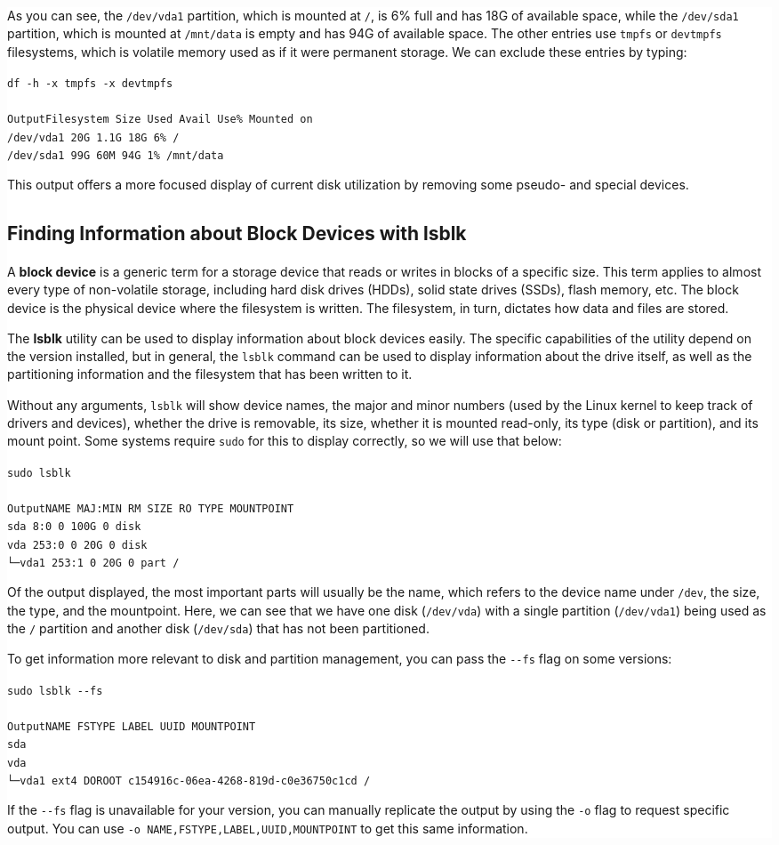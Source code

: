 As you can see, the `/dev/vda1` partition, which is mounted at `/`, is 6% full and has 18G of available space, while the `/dev/sda1` partition, which is mounted at `/mnt/data` is empty and has 94G of available space. The other entries use `tmpfs` or `devtmpfs` filesystems, which is volatile memory used as if it were permanent storage. We can exclude these entries by typing:

    df -h -x tmpfs -x devtmpfs

    OutputFilesystem Size Used Avail Use% Mounted on
    /dev/vda1 20G 1.1G 18G 6% /
    /dev/sda1 99G 60M 94G 1% /mnt/data

This output offers a more focused display of current disk utilization by removing some pseudo- and special devices.

## Finding Information about Block Devices with lsblk

A **block device** is a generic term for a storage device that reads or writes in blocks of a specific size. This term applies to almost every type of non-volatile storage, including hard disk drives (HDDs), solid state drives (SSDs), flash memory, etc. The block device is the physical device where the filesystem is written. The filesystem, in turn, dictates how data and files are stored.

The **lsblk** utility can be used to display information about block devices easily. The specific capabilities of the utility depend on the version installed, but in general, the `lsblk` command can be used to display information about the drive itself, as well as the partitioning information and the filesystem that has been written to it.

Without any arguments, `lsblk` will show device names, the major and minor numbers (used by the Linux kernel to keep track of drivers and devices), whether the drive is removable, its size, whether it is mounted read-only, its type (disk or partition), and its mount point. Some systems require `sudo` for this to display correctly, so we will use that below:

    sudo lsblk

    OutputNAME MAJ:MIN RM SIZE RO TYPE MOUNTPOINT
    sda 8:0 0 100G 0 disk 
    vda 253:0 0 20G 0 disk 
    └─vda1 253:1 0 20G 0 part /

Of the output displayed, the most important parts will usually be the name, which refers to the device name under `/dev`, the size, the type, and the mountpoint. Here, we can see that we have one disk (`/dev/vda`) with a single partition (`/dev/vda1`) being used as the `/` partition and another disk (`/dev/sda`) that has not been partitioned.

To get information more relevant to disk and partition management, you can pass the `--fs` flag on some versions:

    sudo lsblk --fs

    OutputNAME FSTYPE LABEL UUID MOUNTPOINT
    sda                                                       
    vda                                                       
    └─vda1 ext4 DOROOT c154916c-06ea-4268-819d-c0e36750c1cd /

If the `--fs` flag is unavailable for your version, you can manually replicate the output by using the `-o` flag to request specific output. You can use `-o NAME,FSTYPE,LABEL,UUID,MOUNTPOINT` to get this same information.
